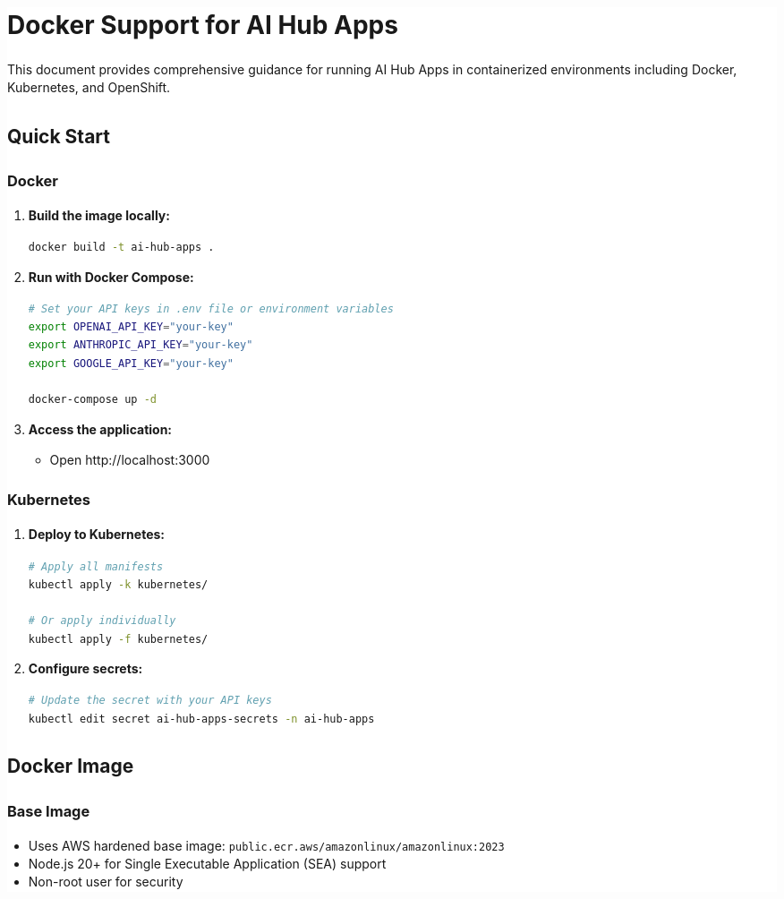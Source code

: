 # Docker Support for AI Hub Apps

This document provides comprehensive guidance for running AI Hub Apps in containerized environments including Docker, Kubernetes, and OpenShift.

## Quick Start

### Docker

1. **Build the image locally:**

   ```bash
   docker build -t ai-hub-apps .
   ```

2. **Run with Docker Compose:**

   ```bash
   # Set your API keys in .env file or environment variables
   export OPENAI_API_KEY="your-key"
   export ANTHROPIC_API_KEY="your-key"
   export GOOGLE_API_KEY="your-key"

   docker-compose up -d
   ```

3. **Access the application:**
   - Open http://localhost:3000

### Kubernetes

1. **Deploy to Kubernetes:**

   ```bash
   # Apply all manifests
   kubectl apply -k kubernetes/

   # Or apply individually
   kubectl apply -f kubernetes/
   ```

2. **Configure secrets:**
   ```bash
   # Update the secret with your API keys
   kubectl edit secret ai-hub-apps-secrets -n ai-hub-apps
   ```

## Docker Image

### Base Image

- Uses AWS hardened base image: `public.ecr.aws/amazonlinux/amazonlinux:2023`
- Node.js 20+ for Single Executable Application (SEA) support
- Non-root user for security
